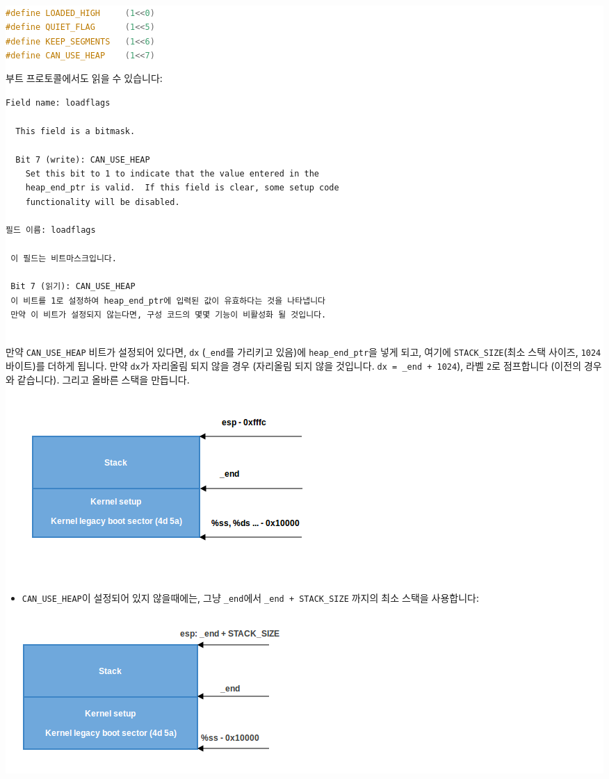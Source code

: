 ```C
#define LOADED_HIGH     (1<<0)
#define QUIET_FLAG      (1<<5)
#define KEEP_SEGMENTS   (1<<6)
#define CAN_USE_HEAP    (1<<7)
```

부트 프로토콜에서도 읽을 수 있습니다:

```
Field name: loadflags

  This field is a bitmask.

  Bit 7 (write): CAN_USE_HEAP
    Set this bit to 1 to indicate that the value entered in the
    heap_end_ptr is valid.  If this field is clear, some setup code
    functionality will be disabled.
    
필드 이름: loadflags
  
 이 필드는 비트마스크입니다.
 
 Bit 7 (읽기): CAN_USE_HEAP
 이 비트를 1로 설정하여 heap_end_ptr에 입력된 값이 유효하다는 것을 나타냅니다
 만약 이 비트가 설정되지 않는다면, 구성 코드의 몇몇 기능이 비활성화 될 것입니다.
 
```

만약 `CAN_USE_HEAP` 비트가 설정되어 있다면, `dx` (`_end`를 가리키고 있음)에 `heap_end_ptr`을 넣게 되고, 여기에 `STACK_SIZE`(최소 스택 사이즈, `1024` 바이트)를 더하게 됩니다. 만약 `dx`가 자리올림 되지 않을 경우 (자리올림 되지 않을 것입니다. `dx = _end + 1024`), 라벨 `2`로 점프합니다 (이전의 경우와 같습니다). 그리고 올바른 스택을 만듭니다.

![stack](images/stack2.png)

* `CAN_USE_HEAP`이 설정되어 있지 않을때에는, 그냥 `_end`에서 `_end + STACK_SIZE` 까지의 최소 스택을 사용합니다:

![minimal stack](images/minimal_stack.png)
